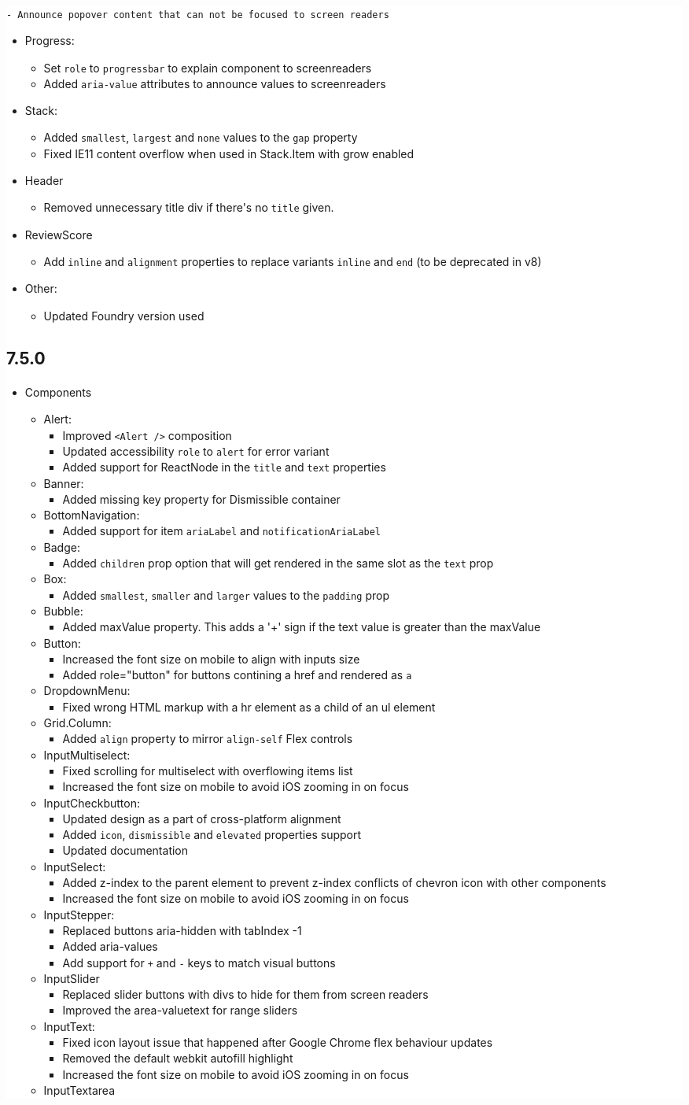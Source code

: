     - Announce popover content that can not be focused to screen readers
  - Progress:
    - Set `role` to `progressbar` to explain component to screenreaders
    - Added `aria-value` attributes to announce values to screenreaders
  - Stack:
    - Added `smallest`, `largest` and `none` values to the `gap` property
    - Fixed IE11 content overflow when used in Stack.Item with grow enabled
  - Header
    - Removed unnecessary title div if there's no `title` given.
  - ReviewScore
    - Add `inline` and `alignment` properties to replace variants `inline` and `end` (to be deprecated in v8)

- Other:
  - Updated Foundry version used

## 7.5.0

- Components

  - Alert:
    - Improved `<Alert />` composition
    - Updated accessibility `role` to `alert` for error variant
    - Added support for ReactNode in the `title` and `text` properties
  - Banner:
    - Added missing key property for Dismissible container
  - BottomNavigation:
    - Added support for item `ariaLabel` and `notificationAriaLabel`
  - Badge:
    - Added `children` prop option that will get rendered in the same slot as the `text` prop
  - Box:
    - Added `smallest`, `smaller` and `larger` values to the `padding` prop
  - Bubble:
    - Added maxValue property. This adds a '+' sign if the text value is greater than the maxValue
  - Button:
    - Increased the font size on mobile to align with inputs size
    - Added role="button" for buttons contining a href and rendered as `a`
  - DropdownMenu:
    - Fixed wrong HTML markup with a hr element as a child of an ul element
  - Grid.Column:
    - Added `align` property to mirror `align-self` Flex controls
  - InputMultiselect:
    - Fixed scrolling for multiselect with overflowing items list
    - Increased the font size on mobile to avoid iOS zooming in on focus
  - InputCheckbutton:
    - Updated design as a part of cross-platform alignment
    - Added `icon`, `dismissible` and `elevated` properties support
    - Updated documentation
  - InputSelect:
    - Added z-index to the parent element to prevent z-index conflicts of chevron icon with other components
    - Increased the font size on mobile to avoid iOS zooming in on focus
  - InputStepper:
    - Replaced buttons aria-hidden with tabIndex -1
    - Added aria-values
    - Add support for `+` and `-` keys to match visual buttons
  - InputSlider
    - Replaced slider buttons with divs to hide for them from screen readers
    - Improved the area-valuetext for range sliders
  - InputText:
    - Fixed icon layout issue that happened after Google Chrome flex behaviour updates
    - Removed the default webkit autofill highlight
    - Increased the font size on mobile to avoid iOS zooming in on focus
  - InputTextarea